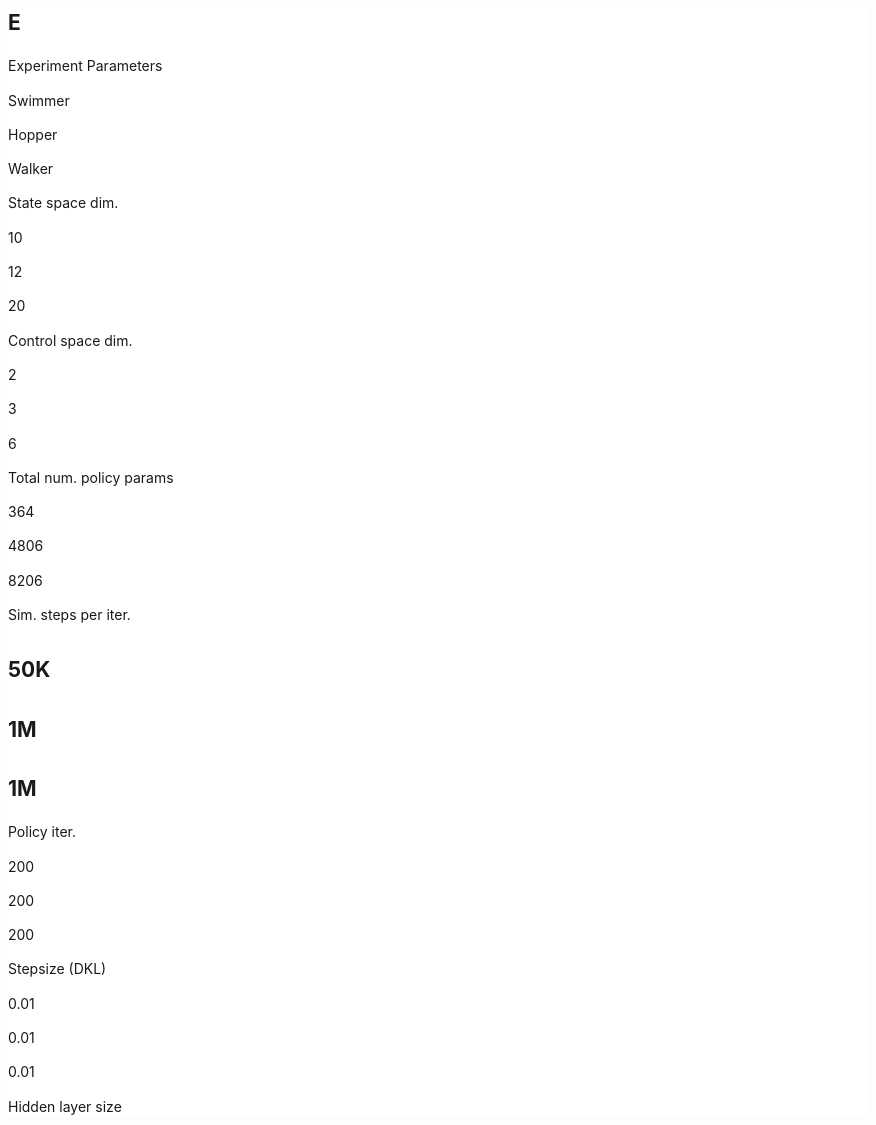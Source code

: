## E

Experiment Parameters

Swimmer

Hopper

Walker

State space dim.

10

12

20

Control space dim.

2

3

6

Total num. policy params

364

4806

8206

Sim. steps per iter.

## 50K

## 1M

## 1M

Policy iter.

200

200

200

Stepsize (DKL)

0.01

0.01

0.01

Hidden layer size
